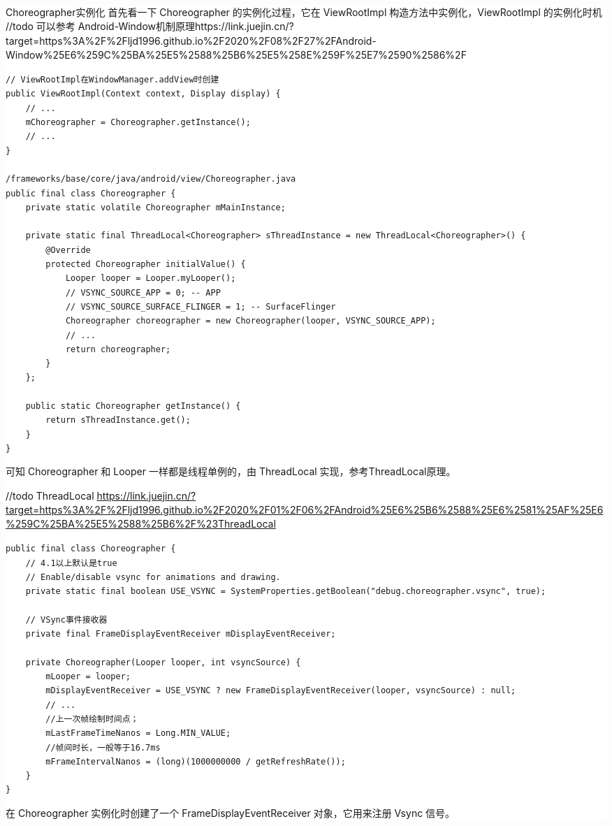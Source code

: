
Choreographer实例化
首先看一下 Choreographer 的实例化过程，它在 ViewRootImpl 构造方法中实例化，ViewRootImpl 的实例化时机
//todo 可以参考 Android-Window机制原理https://link.juejin.cn/?target=https%3A%2F%2Fljd1996.github.io%2F2020%2F08%2F27%2FAndroid-Window%25E6%259C%25BA%25E5%2588%25B6%25E5%258E%259F%25E7%2590%2586%2F
```
// ViewRootImpl在WindowManager.addView时创建
public ViewRootImpl(Context context, Display display) {
    // ...
    mChoreographer = Choreographer.getInstance();
    // ...
}

/frameworks/base/core/java/android/view/Choreographer.java
public final class Choreographer {
    private static volatile Choreographer mMainInstance;

    private static final ThreadLocal<Choreographer> sThreadInstance = new ThreadLocal<Choreographer>() {
        @Override
        protected Choreographer initialValue() {
            Looper looper = Looper.myLooper();
            // VSYNC_SOURCE_APP = 0; -- APP
            // VSYNC_SOURCE_SURFACE_FLINGER = 1; -- SurfaceFlinger
            Choreographer choreographer = new Choreographer(looper, VSYNC_SOURCE_APP);
            // ...
            return choreographer;
        }
    };

    public static Choreographer getInstance() {
        return sThreadInstance.get();
    }
}

```

可知 Choreographer 和 Looper 一样都是线程单例的，由 ThreadLocal 实现，参考ThreadLocal原理。

//todo ThreadLocal https://link.juejin.cn/?target=https%3A%2F%2Fljd1996.github.io%2F2020%2F01%2F06%2FAndroid%25E6%25B6%2588%25E6%2581%25AF%25E6%259C%25BA%25E5%2588%25B6%2F%23ThreadLocal
```
public final class Choreographer {
    // 4.1以上默认是true
    // Enable/disable vsync for animations and drawing.
    private static final boolean USE_VSYNC = SystemProperties.getBoolean("debug.choreographer.vsync", true);

    // VSync事件接收器
    private final FrameDisplayEventReceiver mDisplayEventReceiver;

    private Choreographer(Looper looper, int vsyncSource) {
        mLooper = looper;
        mDisplayEventReceiver = USE_VSYNC ? new FrameDisplayEventReceiver(looper, vsyncSource) : null;
        // ...
        //上一次帧绘制时间点；
        mLastFrameTimeNanos = Long.MIN_VALUE;
        //帧间时长，一般等于16.7ms
        mFrameIntervalNanos = (long)(1000000000 / getRefreshRate());
    }
}

```
在 Choreographer 实例化时创建了一个 FrameDisplayEventReceiver 对象，它用来注册 Vsync 信号。
